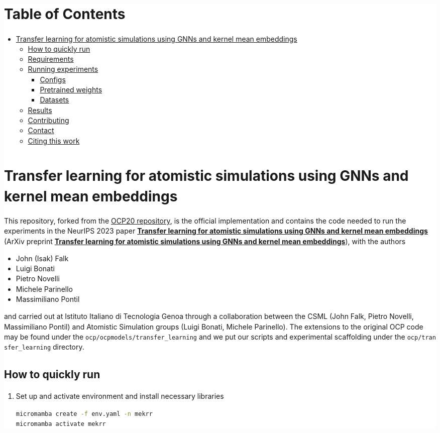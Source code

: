 # Table of Contents

-   [Transfer learning for atomistic simulations using GNNs and kernel mean embeddings](#title)
    -   [How to quickly run](#quickrun)
    -   [Requirements](#requirements)
    -   [Running experiments](#running_exps)
        -   [Configs](#configs)
        -   [Pretrained weights](#pretrained_weights)
        -   [Datasets](#datasets)
    -   [Results](#results)
    -   [Contributing](#contributing)
    -   [Contact](#contact)
    -   [Citing this work](#citation)

<a id="title"></a>

# Transfer learning for atomistic simulations using GNNs and kernel mean embeddings

This repository, forked from the [OCP20
repository](https://github.com/Open-Catalyst-Project/ocp), is the
official implementation and contains the code needed to run the
experiments in the NeurIPS 2023 paper [**Transfer learning for atomistic
simulations using GNNs and kernel mean
embeddings**](https://openreview.net/pdf?id=Enzew8XujO) (ArXiv preprint [**Transfer learning for atomistic
simulations using GNNs and kernel mean
embeddings**](https://arxiv.org/abs/2306.01589)), with the authors

- John (Isak) Falk
- Luigi Bonati
- Pietro Novelli
- Michele Parinello
- Massimiliano Pontil

and carried out at Istituto Italiano di Tecnologia Genoa through a
collaboration between the CSML (John Falk, Pietro Novelli, Massimiliano
Pontil) and Atomistic Simulation groups (Luigi Bonati, Michele
Parinello). The extensions to the original OCP code may be found under
the `ocp/ocpmodels/transfer_learning` and we put our scripts and
experimental scaffolding under the `ocp/transfer_learning` directory.

<a id="quickrun"></a>

## How to quickly run

1.  Set up and activate environment and install necessary libraries

    ``` bash
    micromamba create -f env.yaml -n mekrr
    micromamba activate mekrr
